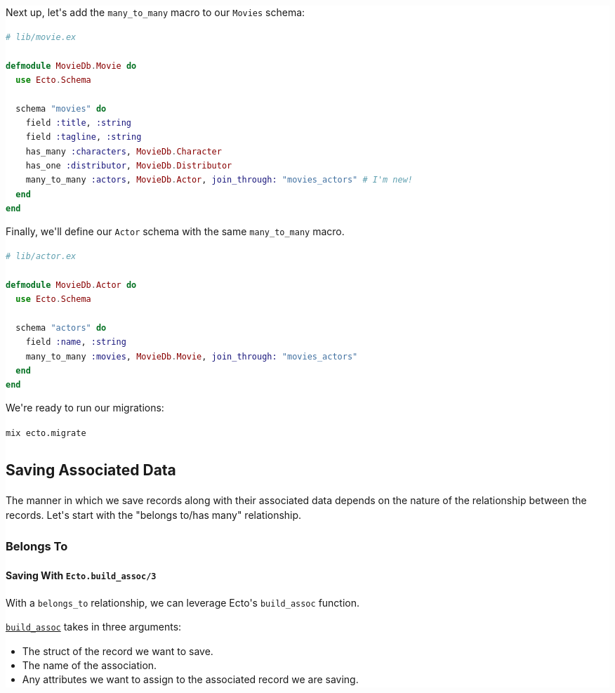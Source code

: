 Next up, let's add the `many_to_many` macro to our `Movies` schema:

```elixir
# lib/movie.ex

defmodule MovieDb.Movie do
  use Ecto.Schema

  schema "movies" do
    field :title, :string
    field :tagline, :string
    has_many :characters, MovieDb.Character
    has_one :distributor, MovieDb.Distributor
    many_to_many :actors, MovieDb.Actor, join_through: "movies_actors" # I'm new!
  end
end
```

Finally, we'll define our `Actor` schema with the same `many_to_many` macro.

```elixir
# lib/actor.ex

defmodule MovieDb.Actor do
  use Ecto.Schema

  schema "actors" do
    field :name, :string
    many_to_many :movies, MovieDb.Movie, join_through: "movies_actors"
  end
end
```

We're ready to run our migrations:

```shell
mix ecto.migrate
```

## Saving Associated Data

The manner in which we save records along with their associated data depends on the nature of the relationship between the records. Let's start with the "belongs to/has many" relationship.

### Belongs To

#### Saving With `Ecto.build_assoc/3`

With a `belongs_to` relationship, we can leverage Ecto's `build_assoc` function.

[`build_assoc`](https://hexdocs.pm/ecto/Ecto.html#build_assoc/3) takes in three arguments:

* The struct of the record we want to save.
* The name of the association.
* Any attributes we want to assign to the associated record we are saving.
